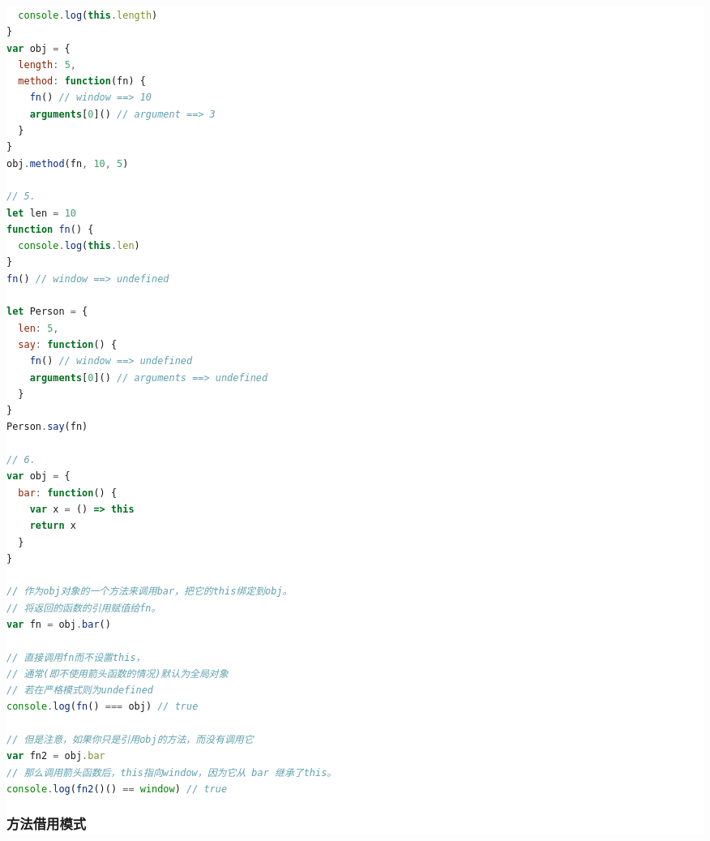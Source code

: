 ```js
  console.log(this.length)
}
var obj = {
  length: 5,
  method: function(fn) {
    fn() // window ==> 10
    arguments[0]() // argument ==> 3
  }
}
obj.method(fn, 10, 5)

// 5.
let len = 10
function fn() {
  console.log(this.len)
}
fn() // window ==> undefined

let Person = {
  len: 5,
  say: function() {
    fn() // window ==> undefined
    arguments[0]() // arguments ==> undefined
  }
}
Person.say(fn)

// 6.
var obj = {
  bar: function() {
    var x = () => this
    return x
  }
}

// 作为obj对象的一个方法来调用bar，把它的this绑定到obj。
// 将返回的函数的引用赋值给fn。
var fn = obj.bar()

// 直接调用fn而不设置this，
// 通常(即不使用箭头函数的情况)默认为全局对象
// 若在严格模式则为undefined
console.log(fn() === obj) // true

// 但是注意，如果你只是引用obj的方法，而没有调用它
var fn2 = obj.bar
// 那么调用箭头函数后，this指向window，因为它从 bar 继承了this。
console.log(fn2()() == window) // true
```

### 方法借用模式
